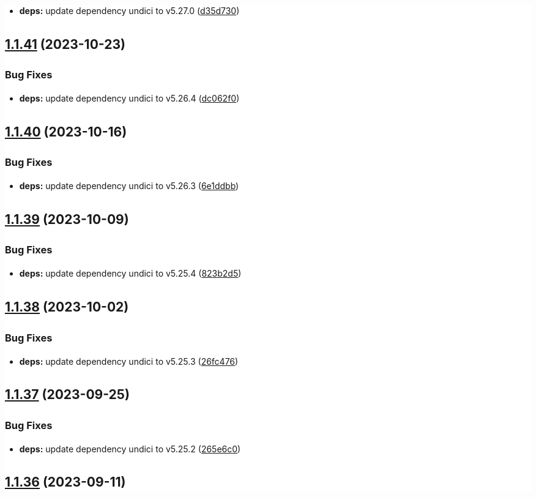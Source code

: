 * **deps:** update dependency undici to v5.27.0 ([d35d730](https://github.com/eik-lib/esbuild-plugin/commit/d35d730fbafdbdf3e6563441815852d7ba9919ca))

## [1.1.41](https://github.com/eik-lib/esbuild-plugin/compare/v1.1.40...v1.1.41) (2023-10-23)


### Bug Fixes

* **deps:** update dependency undici to v5.26.4 ([dc062f0](https://github.com/eik-lib/esbuild-plugin/commit/dc062f0afa94295c825a8a691fb3db15a443c650))

## [1.1.40](https://github.com/eik-lib/esbuild-plugin/compare/v1.1.39...v1.1.40) (2023-10-16)


### Bug Fixes

* **deps:** update dependency undici to v5.26.3 ([6e1ddbb](https://github.com/eik-lib/esbuild-plugin/commit/6e1ddbb0ff0251f0f012ee3189666e82eff4f553))

## [1.1.39](https://github.com/eik-lib/esbuild-plugin/compare/v1.1.38...v1.1.39) (2023-10-09)


### Bug Fixes

* **deps:** update dependency undici to v5.25.4 ([823b2d5](https://github.com/eik-lib/esbuild-plugin/commit/823b2d5465585c6c42c63224bc3b253e26faea5a))

## [1.1.38](https://github.com/eik-lib/esbuild-plugin/compare/v1.1.37...v1.1.38) (2023-10-02)


### Bug Fixes

* **deps:** update dependency undici to v5.25.3 ([26fc476](https://github.com/eik-lib/esbuild-plugin/commit/26fc476a6d3d3fa5c740f82da980a4c0056e9e30))

## [1.1.37](https://github.com/eik-lib/esbuild-plugin/compare/v1.1.36...v1.1.37) (2023-09-25)


### Bug Fixes

* **deps:** update dependency undici to v5.25.2 ([265e6c0](https://github.com/eik-lib/esbuild-plugin/commit/265e6c0ff55fab1c5ca9cdf3ffaf61f54a5c4bec))

## [1.1.36](https://github.com/eik-lib/esbuild-plugin/compare/v1.1.35...v1.1.36) (2023-09-11)
